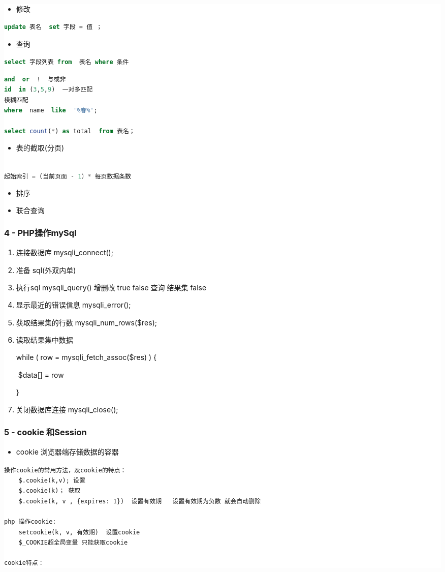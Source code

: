 + 修改     
```sql
update 表名  set 字段 = 值 ；
```

+ ​查询    
```sql
select 字段列表 from  表名 where 条件  
```



```sql
and  or  !  与或非 
id  in (3,5,9)  一对多匹配
模糊匹配
where  name  like  '%春%';

select count(*) as total  from 表名；
```

+ 表的截取(分页)
```sql

起始索引 = (当前页面 - 1）* 每页数据条数
```
+ 排序   
```sql

```

+ 联合查询
```sql

```

### 4 - PHP操作mySql

1. 连接数据库  mysqli_connect();
2. 准备 sql(外双内单)
3. 执行sql  mysqli_query()  增删改  true  false  查询 结果集  false  


1. 显示最近的错误信息 mysqli_error();


1. 获取结果集的行数  mysqli_num_rows($res);


1. 读取结果集中数据 	 

   while ( row = mysqli_fetch_assoc($res) ) {

   ​	$data[] = row

   }	


1. 关闭数据库连接  mysqli_close();



### 5 - cookie 和Session
+ cookie 浏览器端存储数据的容器
```;javascript
操作cookie的常用方法，及cookie的特点：
	$.cookie(k,v); 设置
	$.cookie(k)； 获取
	$.cookie(k, v , {expires: 1})  设置有效期   设置有效期为负数 就会自动删除

php 操作cookie:
	setcookie(k, v, 有效期)  设置cookie 
	$_COOKIE超全局变量 只能获取cookie 

cookie特点：
```
